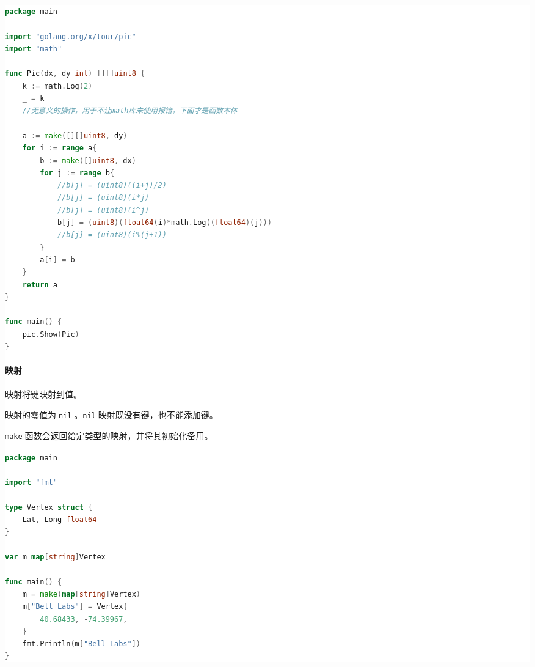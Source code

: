 ```go
package main

import "golang.org/x/tour/pic"
import "math"

func Pic(dx, dy int) [][]uint8 {
	k := math.Log(2)
	_ = k
	//无意义的操作，用于不让math库未使用报错，下面才是函数本体
	
	a := make([][]uint8, dy)
	for i := range a{
		b := make([]uint8, dx)
		for j := range b{
			//b[j] = (uint8)((i+j)/2)
			//b[j] = (uint8)(i*j)
			//b[j] = (uint8)(i^j)
			b[j] = (uint8)(float64(i)*math.Log((float64)(j)))
			//b[j] = (uint8)(i%(j+1))
		}
		a[i] = b
	}
	return a
}

func main() {
	pic.Show(Pic)
}
```

#### 映射

映射将键映射到值。

映射的零值为 `nil` 。`nil` 映射既没有键，也不能添加键。

`make` 函数会返回给定类型的映射，并将其初始化备用。

```go
package main

import "fmt"

type Vertex struct {
	Lat, Long float64
}

var m map[string]Vertex

func main() {
	m = make(map[string]Vertex)
	m["Bell Labs"] = Vertex{
		40.68433, -74.39967,
	}
	fmt.Println(m["Bell Labs"])
}
```
